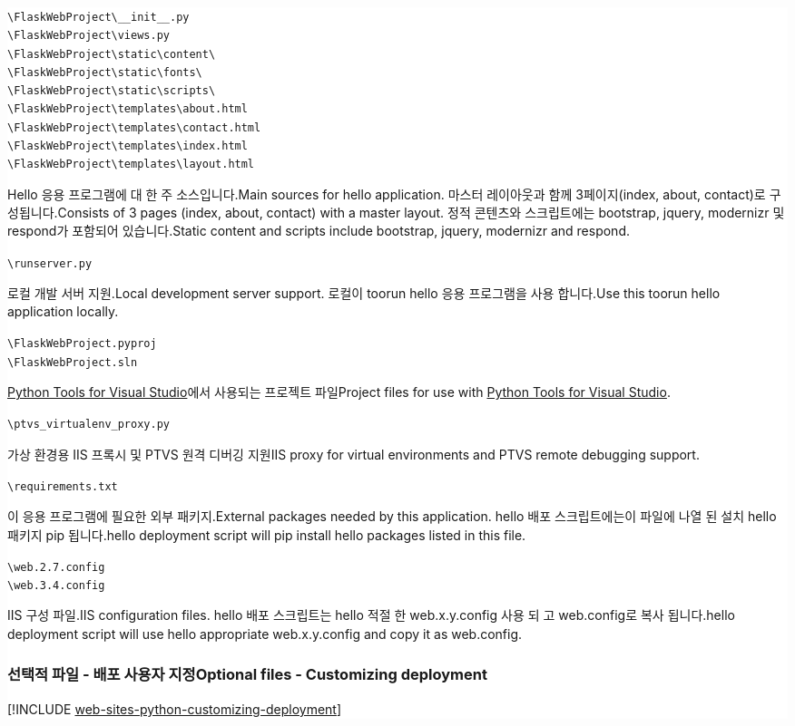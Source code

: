     \FlaskWebProject\__init__.py
    \FlaskWebProject\views.py
    \FlaskWebProject\static\content\
    \FlaskWebProject\static\fonts\
    \FlaskWebProject\static\scripts\
    \FlaskWebProject\templates\about.html
    \FlaskWebProject\templates\contact.html
    \FlaskWebProject\templates\index.html
    \FlaskWebProject\templates\layout.html

<span data-ttu-id="20d94-142">Hello 응용 프로그램에 대 한 주 소스입니다.</span><span class="sxs-lookup"><span data-stu-id="20d94-142">Main sources for hello application.</span></span>  <span data-ttu-id="20d94-143">마스터 레이아웃과 함께 3페이지(index, about, contact)로 구성됩니다.</span><span class="sxs-lookup"><span data-stu-id="20d94-143">Consists of 3 pages (index, about, contact) with a master layout.</span></span>  <span data-ttu-id="20d94-144">정적 콘텐츠와 스크립트에는 bootstrap, jquery, modernizr 및 respond가 포함되어 있습니다.</span><span class="sxs-lookup"><span data-stu-id="20d94-144">Static content and scripts include bootstrap, jquery, modernizr and respond.</span></span>

    \runserver.py

<span data-ttu-id="20d94-145">로컬 개발 서버 지원.</span><span class="sxs-lookup"><span data-stu-id="20d94-145">Local development server support.</span></span> <span data-ttu-id="20d94-146">로컬이 toorun hello 응용 프로그램을 사용 합니다.</span><span class="sxs-lookup"><span data-stu-id="20d94-146">Use this toorun hello application locally.</span></span>

    \FlaskWebProject.pyproj
    \FlaskWebProject.sln

<span data-ttu-id="20d94-147">[Python Tools for Visual Studio]에서 사용되는 프로젝트 파일</span><span class="sxs-lookup"><span data-stu-id="20d94-147">Project files for use with [Python Tools for Visual Studio].</span></span>

    \ptvs_virtualenv_proxy.py

<span data-ttu-id="20d94-148">가상 환경용 IIS 프록시 및 PTVS 원격 디버깅 지원</span><span class="sxs-lookup"><span data-stu-id="20d94-148">IIS proxy for virtual environments and PTVS remote debugging support.</span></span>

    \requirements.txt

<span data-ttu-id="20d94-149">이 응용 프로그램에 필요한 외부 패키지.</span><span class="sxs-lookup"><span data-stu-id="20d94-149">External packages needed by this application.</span></span> <span data-ttu-id="20d94-150">hello 배포 스크립트에는이 파일에 나열 된 설치 hello 패키지 pip 됩니다.</span><span class="sxs-lookup"><span data-stu-id="20d94-150">hello deployment script will pip install hello packages listed in this file.</span></span>

    \web.2.7.config
    \web.3.4.config

<span data-ttu-id="20d94-151">IIS 구성 파일.</span><span class="sxs-lookup"><span data-stu-id="20d94-151">IIS configuration files.</span></span>  <span data-ttu-id="20d94-152">hello 배포 스크립트는 hello 적절 한 web.x.y.config 사용 되 고 web.config로 복사 됩니다.</span><span class="sxs-lookup"><span data-stu-id="20d94-152">hello deployment script will use hello appropriate web.x.y.config and copy it as web.config.</span></span>

### <a name="optional-files---customizing-deployment"></a><span data-ttu-id="20d94-153">선택적 파일 - 배포 사용자 지정</span><span class="sxs-lookup"><span data-stu-id="20d94-153">Optional files - Customizing deployment</span></span>
[!INCLUDE [web-sites-python-customizing-deployment](../../includes/web-sites-python-customizing-deployment.md)]


[Azure의 Flask 및 MongoDB와 Python Tools for Visual Studio]: https://github.com/microsoft/ptvs/wiki/Flask-and-MongoDB-on-Azure
[Azure의 Flask 및 Azure 테이블 저장소와 Python Tools for Visual Studio]: web-sites-python-ptvs-flask-table-storage.md
[Azure SDK for Python 2.7]: http://go.microsoft.com/fwlink/?linkid=254281
[Azure SDK for Python 3.4]: http://go.microsoft.com/fwlink/?linkid=516990
[python.org]: http://www.python.org/
[Windows용 Git]: http://msysgit.github.io/
[Windows용 GitHub]: https://windows.github.com/
[Python Tools for Visual Studio]: http://aka.ms/ptvs
[Python Tools 2.2 for Visual Studio]: http://go.microsoft.com/fwlink/?LinkID=624025
[Visual Studio]: http://www.visualstudio.com/
[Python Tools for Visual Studio 설명서]: http://aka.ms/ptvsdocs
[Flask 설명서]: http://flask.pocoo.org/ 